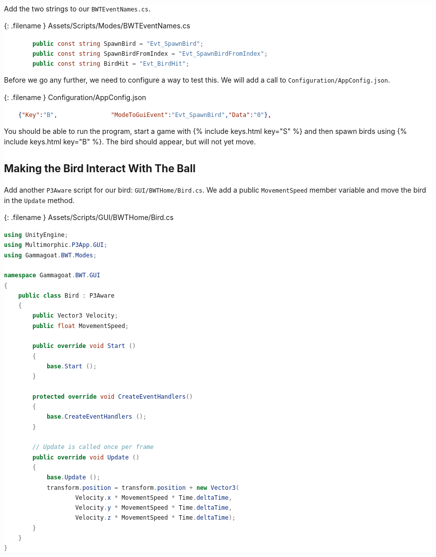 Add the two strings to our `BWTEventNames.cs`.

{: .filename }
Assets/Scripts/Modes/BWTEventNames.cs

```csharp
        public const string SpawnBird = "Evt_SpawnBird";
        public const string SpawnBirdFromIndex = "Evt_SpawnBirdFromIndex";
        public const string BirdHit = "Evt_BirdHit";
```

Before we go any further, we need to configure a way to test this. We will add a call to `Configuration/AppConfig.json`.

{: .filename }
Configuration/AppConfig.json

```json
    {"Key":"B",               "ModeToGuiEvent":"Evt_SpawnBird","Data":"0"},
```

You should be able to run the program, start a game with {% include keys.html key="S" %} and then spawn birds using {% include keys.html key="B" %}. The bird should appear, but will not yet move.

## Making the Bird Interact With The Ball

Add another `P3Aware` script for our bird: `GUI/BWTHome/Bird.cs`. We add a public `MovementSpeed` member variable and move the bird in the `Update` method.

{: .filename }
Assets/Scripts/GUI/BWTHome/Bird.cs

```csharp
using UnityEngine;
using Multimorphic.P3App.GUI;
using Gammagoat.BWT.Modes;

namespace Gammagoat.BWT.GUI
{    
    public class Bird : P3Aware
    {
        public Vector3 Velocity;
        public float MovementSpeed;
    
        public override void Start ()
        {
            base.Start ();
        }

        protected override void CreateEventHandlers()
        {
            base.CreateEventHandlers ();
        }
    
        // Update is called once per frame
        public override void Update ()
        {
            base.Update ();
            transform.position = transform.position + new Vector3(
                    Velocity.x * MovementSpeed * Time.deltaTime,
                    Velocity.y * MovementSpeed * Time.deltaTime,
                    Velocity.z * MovementSpeed * Time.deltaTime);
        }
    }
}
```
